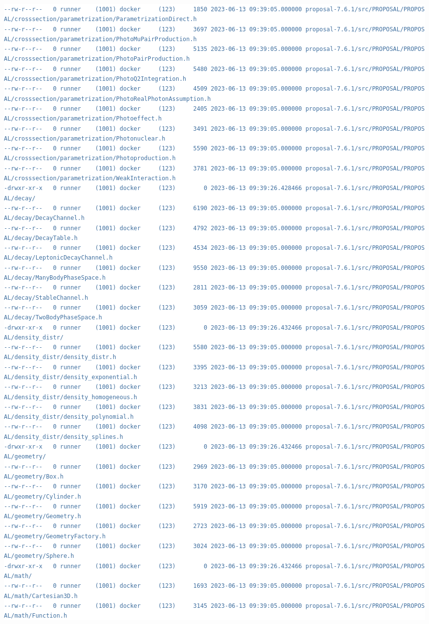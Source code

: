 ```diff
--rw-r--r--   0 runner    (1001) docker     (123)     1850 2023-06-13 09:39:05.000000 proposal-7.6.1/src/PROPOSAL/PROPOSAL/crosssection/parametrization/ParametrizationDirect.h
--rw-r--r--   0 runner    (1001) docker     (123)     3697 2023-06-13 09:39:05.000000 proposal-7.6.1/src/PROPOSAL/PROPOSAL/crosssection/parametrization/PhotoMuPairProduction.h
--rw-r--r--   0 runner    (1001) docker     (123)     5135 2023-06-13 09:39:05.000000 proposal-7.6.1/src/PROPOSAL/PROPOSAL/crosssection/parametrization/PhotoPairProduction.h
--rw-r--r--   0 runner    (1001) docker     (123)     5480 2023-06-13 09:39:05.000000 proposal-7.6.1/src/PROPOSAL/PROPOSAL/crosssection/parametrization/PhotoQ2Integration.h
--rw-r--r--   0 runner    (1001) docker     (123)     4509 2023-06-13 09:39:05.000000 proposal-7.6.1/src/PROPOSAL/PROPOSAL/crosssection/parametrization/PhotoRealPhotonAssumption.h
--rw-r--r--   0 runner    (1001) docker     (123)     2405 2023-06-13 09:39:05.000000 proposal-7.6.1/src/PROPOSAL/PROPOSAL/crosssection/parametrization/Photoeffect.h
--rw-r--r--   0 runner    (1001) docker     (123)     3491 2023-06-13 09:39:05.000000 proposal-7.6.1/src/PROPOSAL/PROPOSAL/crosssection/parametrization/Photonuclear.h
--rw-r--r--   0 runner    (1001) docker     (123)     5590 2023-06-13 09:39:05.000000 proposal-7.6.1/src/PROPOSAL/PROPOSAL/crosssection/parametrization/Photoproduction.h
--rw-r--r--   0 runner    (1001) docker     (123)     3781 2023-06-13 09:39:05.000000 proposal-7.6.1/src/PROPOSAL/PROPOSAL/crosssection/parametrization/WeakInteraction.h
-drwxr-xr-x   0 runner    (1001) docker     (123)        0 2023-06-13 09:39:26.428466 proposal-7.6.1/src/PROPOSAL/PROPOSAL/decay/
--rw-r--r--   0 runner    (1001) docker     (123)     6190 2023-06-13 09:39:05.000000 proposal-7.6.1/src/PROPOSAL/PROPOSAL/decay/DecayChannel.h
--rw-r--r--   0 runner    (1001) docker     (123)     4792 2023-06-13 09:39:05.000000 proposal-7.6.1/src/PROPOSAL/PROPOSAL/decay/DecayTable.h
--rw-r--r--   0 runner    (1001) docker     (123)     4534 2023-06-13 09:39:05.000000 proposal-7.6.1/src/PROPOSAL/PROPOSAL/decay/LeptonicDecayChannel.h
--rw-r--r--   0 runner    (1001) docker     (123)     9550 2023-06-13 09:39:05.000000 proposal-7.6.1/src/PROPOSAL/PROPOSAL/decay/ManyBodyPhaseSpace.h
--rw-r--r--   0 runner    (1001) docker     (123)     2811 2023-06-13 09:39:05.000000 proposal-7.6.1/src/PROPOSAL/PROPOSAL/decay/StableChannel.h
--rw-r--r--   0 runner    (1001) docker     (123)     3059 2023-06-13 09:39:05.000000 proposal-7.6.1/src/PROPOSAL/PROPOSAL/decay/TwoBodyPhaseSpace.h
-drwxr-xr-x   0 runner    (1001) docker     (123)        0 2023-06-13 09:39:26.432466 proposal-7.6.1/src/PROPOSAL/PROPOSAL/density_distr/
--rw-r--r--   0 runner    (1001) docker     (123)     5580 2023-06-13 09:39:05.000000 proposal-7.6.1/src/PROPOSAL/PROPOSAL/density_distr/density_distr.h
--rw-r--r--   0 runner    (1001) docker     (123)     3395 2023-06-13 09:39:05.000000 proposal-7.6.1/src/PROPOSAL/PROPOSAL/density_distr/density_exponential.h
--rw-r--r--   0 runner    (1001) docker     (123)     3213 2023-06-13 09:39:05.000000 proposal-7.6.1/src/PROPOSAL/PROPOSAL/density_distr/density_homogeneous.h
--rw-r--r--   0 runner    (1001) docker     (123)     3831 2023-06-13 09:39:05.000000 proposal-7.6.1/src/PROPOSAL/PROPOSAL/density_distr/density_polynomial.h
--rw-r--r--   0 runner    (1001) docker     (123)     4098 2023-06-13 09:39:05.000000 proposal-7.6.1/src/PROPOSAL/PROPOSAL/density_distr/density_splines.h
-drwxr-xr-x   0 runner    (1001) docker     (123)        0 2023-06-13 09:39:26.432466 proposal-7.6.1/src/PROPOSAL/PROPOSAL/geometry/
--rw-r--r--   0 runner    (1001) docker     (123)     2969 2023-06-13 09:39:05.000000 proposal-7.6.1/src/PROPOSAL/PROPOSAL/geometry/Box.h
--rw-r--r--   0 runner    (1001) docker     (123)     3170 2023-06-13 09:39:05.000000 proposal-7.6.1/src/PROPOSAL/PROPOSAL/geometry/Cylinder.h
--rw-r--r--   0 runner    (1001) docker     (123)     5919 2023-06-13 09:39:05.000000 proposal-7.6.1/src/PROPOSAL/PROPOSAL/geometry/Geometry.h
--rw-r--r--   0 runner    (1001) docker     (123)     2723 2023-06-13 09:39:05.000000 proposal-7.6.1/src/PROPOSAL/PROPOSAL/geometry/GeometryFactory.h
--rw-r--r--   0 runner    (1001) docker     (123)     3024 2023-06-13 09:39:05.000000 proposal-7.6.1/src/PROPOSAL/PROPOSAL/geometry/Sphere.h
-drwxr-xr-x   0 runner    (1001) docker     (123)        0 2023-06-13 09:39:26.432466 proposal-7.6.1/src/PROPOSAL/PROPOSAL/math/
--rw-r--r--   0 runner    (1001) docker     (123)     1693 2023-06-13 09:39:05.000000 proposal-7.6.1/src/PROPOSAL/PROPOSAL/math/Cartesian3D.h
--rw-r--r--   0 runner    (1001) docker     (123)     3145 2023-06-13 09:39:05.000000 proposal-7.6.1/src/PROPOSAL/PROPOSAL/math/Function.h
```
